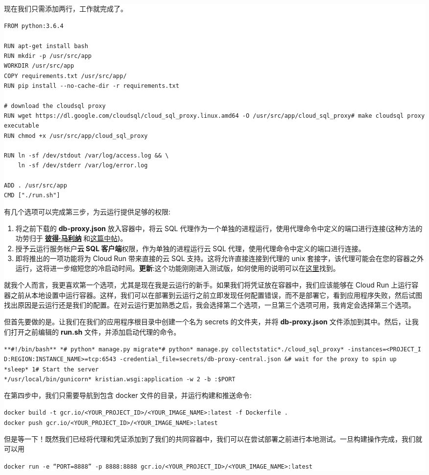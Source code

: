
现在我们只需添加两行，工作就完成了。

```
FROM python:3.6.4

RUN apt-get install bash
RUN mkdir -p /usr/src/app
WORKDIR /usr/src/app
COPY requirements.txt /usr/src/app/
RUN pip install --no-cache-dir -r requirements.txt

# download the cloudsql proxy
RUN wget https://dl.google.com/cloudsql/cloud_sql_proxy.linux.amd64 -O /usr/src/app/cloud_sql_proxy# make cloudsql proxy executable
RUN chmod +x /usr/src/app/cloud_sql_proxy

RUN ln -sf /dev/stdout /var/log/access.log && \
    ln -sf /dev/stderr /var/log/error.log

ADD . /usr/src/app
CMD ["./run.sh"]
```

有几个选项可以完成第三步，为云运行提供足够的权限:

1.  将之前下载的 **db-proxy.json** 放入容器中，将云 SQL 代理作为一个单独的进程运行，使用代理命令中定义的端口进行连接(这种方法的功劳归于 [**彼得·马利纳**](/@petomalina) 和[这篇中帖](/@petomalina/connecting-to-cloud-sql-from-cloud-run-dcff2e20152a))。
2.  授予云运行服务帐户**云 SQL 客户端**权限，作为单独的进程运行云 SQL 代理，使用代理命令中定义的端口进行连接。
3.  即将推出的一项功能将为 Cloud Run 带来直接的云 SQL 支持。这将允许直接连接到代理的 unix 套接字，该代理可能会在您的容器之外运行，这将进一步缩短您的冷启动时间。**更新**:这个功能刚刚进入测试版，如何使用的说明可以在[这里](https://cloud.google.com/run/docs/configuring/connect-cloudsql)找到。

就我个人而言，我更喜欢第一个选项，尤其是现在我是云运行的新手。如果我们将凭证放在容器中，我们应该能够在 Cloud Run 上运行容器之前从本地设置中运行容器。这样，我们可以在部署到云运行之前立即发现任何配置错误，而不是部署它，看到应用程序失败，然后试图找出原因是云运行还是我们的配置。在对云运行更加熟悉之后，我会选择第二个选项，一旦第三个选项可用，我肯定会选择第三个选项。

但首先要做的是。让我们在我们的应用程序根目录中创建一个名为 secrets 的文件夹，并将 **db-proxy.json** 文件添加到其中。然后，让我们打开之前编辑的 **run.sh** 文件，并添加启动代理的命令。

```
**#!/bin/bash** *# python* manage.py migrate*# python* manage.py collectstatic*./cloud_sql_proxy* -instances=<PROJECT_ID:REGION:INSTANCE_NAME>=tcp:6543 -credential_file=secrets/db-proxy-central.json &# wait for the proxy to spin up
*sleep* 1# Start the server
*/usr/local/bin/gunicorn* kristian.wsgi:application -w 2 -b :$PORT
```

在第四步中，我们只需要导航到包含 docker 文件的目录，并运行构建和推送命令:

```
docker build -t gcr.io/<YOUR_PROJECT_ID>/<YOUR_IMAGE_NAME>:latest -f Dockerfile .
docker push gcr.io/<YOUR_PROJECT_ID>/<YOUR_IMAGE_NAME>:latest
```

但是等一下！既然我们已经将代理和凭证添加到了我们的共同容器中，我们可以在尝试部署之前进行本地测试。一旦构建操作完成，我们就可以用

```
docker run -e “PORT=8888” -p 8888:8888 gcr.io/<YOUR_PROJECT_ID>/<YOUR_IMAGE_NAME>:latest
```
